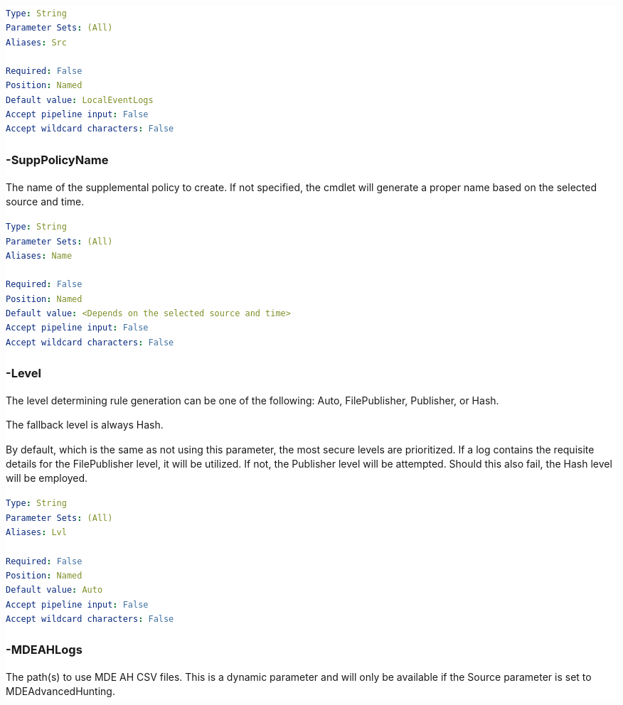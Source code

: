 ```yaml
Type: String
Parameter Sets: (All)
Aliases: Src

Required: False
Position: Named
Default value: LocalEventLogs
Accept pipeline input: False
Accept wildcard characters: False
```

### -SuppPolicyName
The name of the supplemental policy to create. If not specified, the cmdlet will generate a proper name based on the selected source and time.

```yaml
Type: String
Parameter Sets: (All)
Aliases: Name

Required: False
Position: Named
Default value: <Depends on the selected source and time>
Accept pipeline input: False
Accept wildcard characters: False
```

### -Level
The level determining rule generation can be one of the following: Auto, FilePublisher, Publisher, or Hash.

The fallback level is always Hash.

By default, which is the same as not using this parameter, the most secure levels are prioritized. If a log contains the requisite details for the FilePublisher level, it will be utilized. If not, the Publisher level will be attempted. Should this also fail, the Hash level will be employed.

```yaml
Type: String
Parameter Sets: (All)
Aliases: Lvl

Required: False
Position: Named
Default value: Auto
Accept pipeline input: False
Accept wildcard characters: False
```

### -MDEAHLogs
The path(s) to use MDE AH CSV files. This is a dynamic parameter and will only be available if the Source parameter is set to MDEAdvancedHunting.
